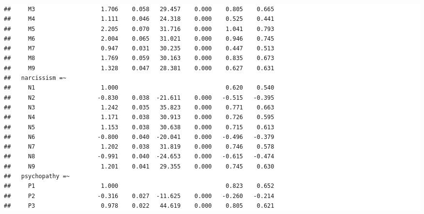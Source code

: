     ##     M3                   1.706    0.058   29.457    0.000    0.805    0.665
    ##     M4                   1.111    0.046   24.318    0.000    0.525    0.441
    ##     M5                   2.205    0.070   31.716    0.000    1.041    0.793
    ##     M6                   2.004    0.065   31.021    0.000    0.946    0.745
    ##     M7                   0.947    0.031   30.235    0.000    0.447    0.513
    ##     M8                   1.769    0.059   30.163    0.000    0.835    0.673
    ##     M9                   1.328    0.047   28.381    0.000    0.627    0.631
    ##   narcissism =~                                                            
    ##     N1                   1.000                               0.620    0.540
    ##     N2                  -0.830    0.038  -21.611    0.000   -0.515   -0.395
    ##     N3                   1.242    0.035   35.823    0.000    0.771    0.663
    ##     N4                   1.171    0.038   30.913    0.000    0.726    0.595
    ##     N5                   1.153    0.038   30.638    0.000    0.715    0.613
    ##     N6                  -0.800    0.040  -20.041    0.000   -0.496   -0.379
    ##     N7                   1.202    0.038   31.819    0.000    0.746    0.578
    ##     N8                  -0.991    0.040  -24.653    0.000   -0.615   -0.474
    ##     N9                   1.201    0.041   29.355    0.000    0.745    0.630
    ##   psychopathy =~                                                           
    ##     P1                   1.000                               0.823    0.652
    ##     P2                  -0.316    0.027  -11.625    0.000   -0.260   -0.214
    ##     P3                   0.978    0.022   44.619    0.000    0.805    0.621